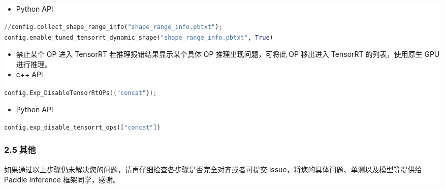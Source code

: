 - Python API
```python
//config.collect_shape_range_info("shape_range_info.pbtxt");
config.enable_tuned_tensorrt_dynamic_shape("shape_range_info.pbtxt", True)
```

- 禁止某个 OP 进入 TensorRT
若推理报错结果显示某个具体 OP 推理出现问题，可将此 OP 移出进入 TensorRT 的列表，使用原生 GPU 进行推理。
- c++ API
```c++
config.Exp_DisableTensorRtOPs({"concat"});
```

- Python API
```python
config.exp_disable_tensorrt_ops(["concat"])
```

### 2.5 其他
如果通过以上步骤仍未解决您的问题，请再仔细检查各步骤是否完全对齐或者可提交 issue，将您的具体问题、单测以及模型等提供给 Paddle Inference 框架同学，感谢。

